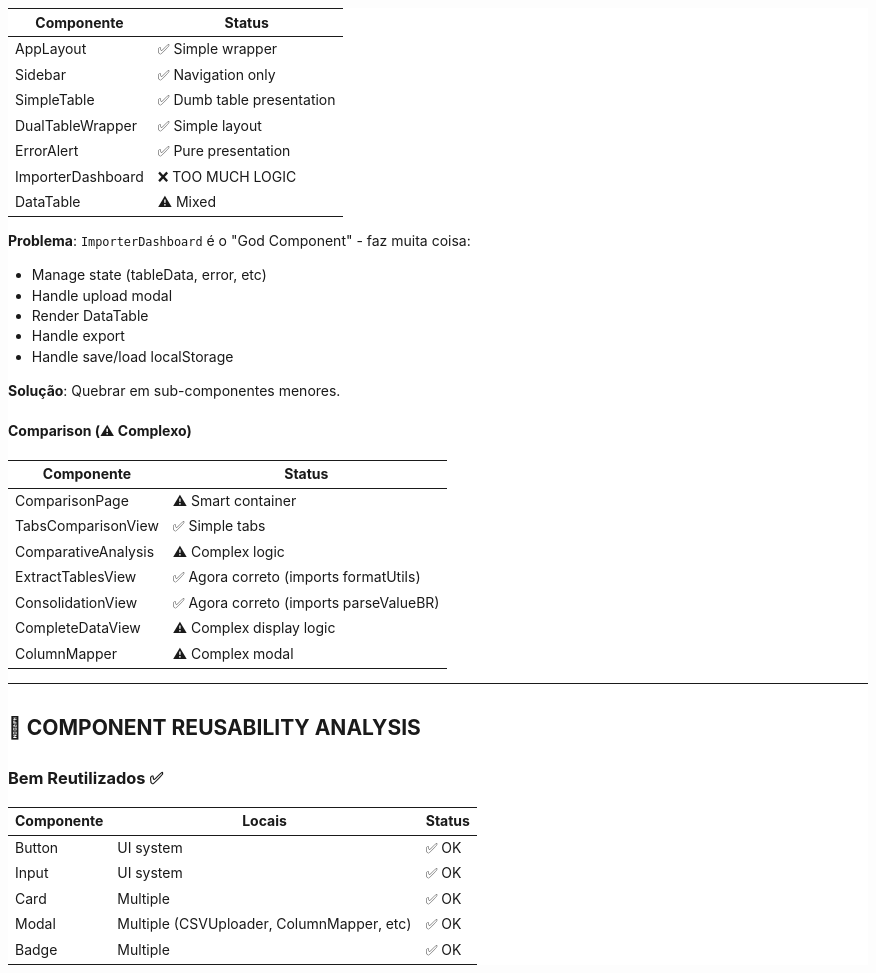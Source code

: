 | Componente        | Status                     |
| ----------------- | -------------------------- |
| AppLayout         | ✅ Simple wrapper          |
| Sidebar           | ✅ Navigation only         |
| SimpleTable       | ✅ Dumb table presentation |
| DualTableWrapper  | ✅ Simple layout           |
| ErrorAlert        | ✅ Pure presentation       |
| ImporterDashboard | ❌ TOO MUCH LOGIC          |
| DataTable         | ⚠️ Mixed                   |

**Problema**: `ImporterDashboard` é o "God Component" - faz muita coisa:

- Manage state (tableData, error, etc)
- Handle upload modal
- Render DataTable
- Handle export
- Handle save/load localStorage

**Solução**: Quebrar em sub-componentes menores.

#### Comparison (⚠️ Complexo)

| Componente          | Status                                  |
| ------------------- | --------------------------------------- |
| ComparisonPage      | ⚠️ Smart container                      |
| TabsComparisonView  | ✅ Simple tabs                          |
| ComparativeAnalysis | ⚠️ Complex logic                        |
| ExtractTablesView   | ✅ Agora correto (imports formatUtils)  |
| ConsolidationView   | ✅ Agora correto (imports parseValueBR) |
| CompleteDataView    | ⚠️ Complex display logic                |
| ColumnMapper        | ⚠️ Complex modal                        |

---

## 🔄 COMPONENT REUSABILITY ANALYSIS

### Bem Reutilizados ✅

| Componente | Locais                                    | Status |
| ---------- | ----------------------------------------- | ------ |
| Button     | UI system                                 | ✅ OK  |
| Input      | UI system                                 | ✅ OK  |
| Card       | Multiple                                  | ✅ OK  |
| Modal      | Multiple (CSVUploader, ColumnMapper, etc) | ✅ OK  |
| Badge      | Multiple                                  | ✅ OK  |
